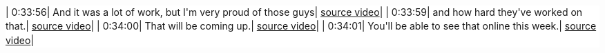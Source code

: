 | 0:33:56| And it was a lot of work, but I'm very proud of those guys| [source video](https://archive.org/details/co-com-r-267-220523-beer-board?start=2036)|
| 0:33:59| and how hard they've worked on that.| [source video](https://archive.org/details/co-com-r-267-220523-beer-board?start=2039)|
| 0:34:00| That will be coming up.| [source video](https://archive.org/details/co-com-r-267-220523-beer-board?start=2040)|
| 0:34:01| You'll be able to see that online this week.| [source video](https://archive.org/details/co-com-r-267-220523-beer-board?start=2041)|
